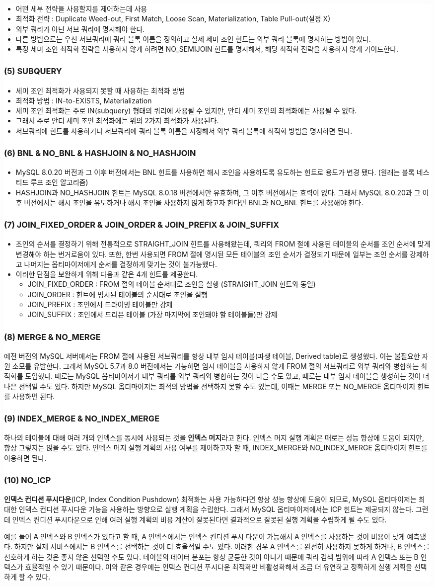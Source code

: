 - 어떤 세부 전략을 사용할지를 제어하는데 사용
- 최적화 전략 : Duplicate Weed-out, First Match, Loose Scan, Materialization, Table Pull-out(설정 X)
- 외부 쿼리가 아닌 서브 쿼리에 명시해야 한다.
- 다른 방법으로는 우선 서브쿼리에 쿼리 블록 이름을 정의하고 실제 세미 조인 힌트는 외부 쿼리 블록에 명시하는 방법이 있다.
- 특정 세미 조인 최적화 전략을 사용하지 않게 하려면 NO_SEMIJOIN 힌트를 명시해서, 해당 최적화 전략을 사용하지 않게 가이드한다.

### (5) SUBQUERY

- 세미 조인 최적화가 사용되지 못할 때 사용하는 최적화 방법
- 최적화 방법 : IN-to-EXISTS, Materialization
- 세미 조인 최적화는 주로 IN(subquery) 형태의 쿼리에 사용될 수 있지만, 안티 세미 조인의 최적화에는 사용될 수 없다.
- 그래서 주로 안티 세미 조인 최적화에는 위의 2가지 최적화가 사용된다.
- 서브쿼리에 힌트를 사용하거나 서브쿼리에 쿼리 블록 이름을 지정해서 외부 쿼리 블록에 최적화 방법을 명시하면 된다.

### (6) BNL & NO_BNL & HASHJOIN & NO_HASHJOIN

- MySQL 8.0.20 버전과 그 이후 버전에서는 BNL 힌트를 사용하면 해시 조인을 사용하도록 유도하는 힌트로 용도가 변경 됐다. (원래는 블록 네스티드 루프 조인 알고리즘)
- HASHJOIN과 NO_HASHJOIN 힌트는 MySQL 8.0.18 버전에서만 유효하며, 그 이후 버전에서는 효력이 없다. 그래서 MySQL 8.0.20과 그 이후 버전에서는 해시 조인을 유도하거나 해시 조인을 사용하지 않게 하고자 한다면 BNL과 NO_BNL 힌트를 사용해야 한다.

### (7) JOIN_FIXED_ORDER & JOIN_ORDER & JOIN_PREFIX & JOIN_SUFFIX

- 조인의 순서를 결정하기 위해 전통적으로 STRAIGHT_JOIN 힌트를 사용해왔는데, 쿼리의 FROM 절에 사용된 테이블의 순서를 조인 순서에 맞게 변경해야 하는 번거로움이 있다. 또한, 한번 사용되면 FROM 절에 명시된 모든 테이블의 조인 순서가 결정되기 때문에 일부는 조인 순서를 강제하고 나머지는 옵티마이저에게 순서를 결정하게 맞기는 것이 불가능했다.
- 이러한 단점을 보완하게 위해 다음과 같은 4개 힌트를 제공한다.
    - JOIN_FIXED_ORDER : FROM 절의 테이블 순서대로 조인을 실행 (STRAIGHT_JOIN 힌트와 동일)
    - JOIN_ORDER : 힌트에 명시된 테이블의 순서대로 조인을 실행
    - JOIN_PREFIX : 조인에서 드라이빙 테이블만 강제
    - JOIN_SUFFIX : 조인에서 드리븐 테이블 (가장 마지막에 조인돼야 할 테이블들)만 강제

### (8) MERGE & NO_MERGE

예전 버전의 MySQL 서버에서는 FROM 절에 사용된 서브쿼리를 항상 내부 임시 테이블(파생 테이블, Derived table)로 생성했다. 이는 불필요한 자원 소모를 유발한다. 그래서 MySQL 5.7과 8.0 버전에서는 가능하면 임시 테이블을 사용하지 않게 FROM 절의 서브쿼리르 외부 쿼리와 병합하는 최적화를 도입했다. 때로는 MySQL 옵티마이저가 내부 쿼리를 외부 쿼리와 병합하는 것이 나을 수도 있고, 때로는 내부 임시 테이블을 생성하는 것이 더 나은 선택일 수도 있다. 하지만 MySQL 옵티마이저는 최적의 방법을 선택하지 못할 수도 있는데, 이때는 MERGE 또는 NO_MERGE 옵티마이저 힌트를 사용하면 된다.

### (9) INDEX_MERGE & NO_INDEX_MERGE

하나의 테이블에 대해 여러 개의 인덱스를 동시에 사용되는 것을 **인덱스 머지**라고 한다. 인덱스 머지 실행 계획은 때로는 성능 향상에 도움이 되지만, 항상 그렇지는 않을 수도 있다. 인덱스 머지 실행 계획의 사용 여부를 제어하고자 할 때, INDEX_MERGE와 NO_INDEX_MERGE 옵티마이저 힌트를 이용하면 된다.

### (10) NO_ICP

**인덱스 컨디션 푸시다운**(ICP, Index Condition Pushdown) 최적화는 사용 가능하다면 항상 성능 향상에 도움이 되므로, MySQL 옵티마이저는 최대한 인덱스 컨디션 푸시다운 기능을 사용하는 방향으로 실행 계획을 수립한다. 그래서 MySQL 옵티마이저에서는 ICP 힌트는 제공되지 않는다. 그런데 인덱스 컨디션 푸시다운으로 인해 여러 실행 계획의 비용 계산이 잘못된다면 결과적으로 잘못된 실행 계획을 수립하게 될 수도 있다.

예를 들어 A 인덱스와 B 인덱스가 있다고 할 때, A 인덱스에서는 인덱스 컨디션 푸시 다운이 가능해서 A 인덱스를 사용하는 것이 비용이 낮게 예측됐다. 하지만 실제 서비스에서는 B 인덱스를 선택하는 것이 더 효율적일 수도 있다. 이러한 경우 A 인덱스를 완전히 사용하지 못하게 하거나, B 인덱스를 선호하게 하는 것은 좋지 않은 선택일 수도 있다. 테이블의 데이터 분포는 항상 균등한 것이 아니기 때문에 쿼리 검색 범위에 따라 A 인덱스 또는 B 인덱스가 효율적일 수 있기 때문이다. 이와 같은 경우에는 인덱스 컨디션 푸시다운 최적화만 비활성화해서 조금 더 유연하고 정확하게 실행 계획을 선택하게 할 수 있다.

